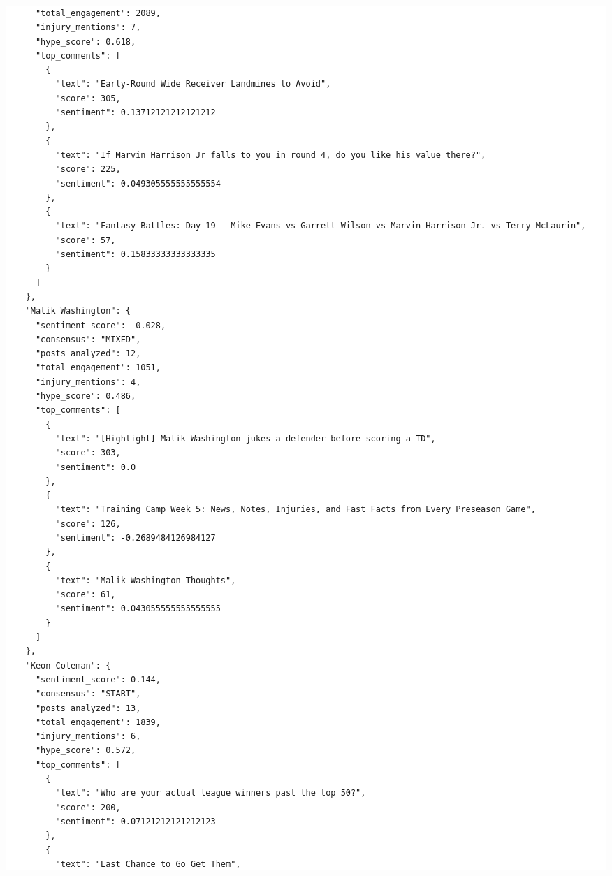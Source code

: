 ````
      "total_engagement": 2089,
      "injury_mentions": 7,
      "hype_score": 0.618,
      "top_comments": [
        {
          "text": "Early-Round Wide Receiver Landmines to Avoid",
          "score": 305,
          "sentiment": 0.13712121212121212
        },
        {
          "text": "If Marvin Harrison Jr falls to you in round 4, do you like his value there?",
          "score": 225,
          "sentiment": 0.049305555555555554
        },
        {
          "text": "Fantasy Battles: Day 19 - Mike Evans vs Garrett Wilson vs Marvin Harrison Jr. vs Terry McLaurin",
          "score": 57,
          "sentiment": 0.15833333333333335
        }
      ]
    },
    "Malik Washington": {
      "sentiment_score": -0.028,
      "consensus": "MIXED",
      "posts_analyzed": 12,
      "total_engagement": 1051,
      "injury_mentions": 4,
      "hype_score": 0.486,
      "top_comments": [
        {
          "text": "[Highlight] Malik Washington jukes a defender before scoring a TD",
          "score": 303,
          "sentiment": 0.0
        },
        {
          "text": "Training Camp Week 5: News, Notes, Injuries, and Fast Facts from Every Preseason Game",
          "score": 126,
          "sentiment": -0.2689484126984127
        },
        {
          "text": "Malik Washington Thoughts",
          "score": 61,
          "sentiment": 0.043055555555555555
        }
      ]
    },
    "Keon Coleman": {
      "sentiment_score": 0.144,
      "consensus": "START",
      "posts_analyzed": 13,
      "total_engagement": 1839,
      "injury_mentions": 6,
      "hype_score": 0.572,
      "top_comments": [
        {
          "text": "Who are your actual league winners past the top 50?",
          "score": 200,
          "sentiment": 0.07121212121212123
        },
        {
          "text": "Last Chance to Go Get Them",
````